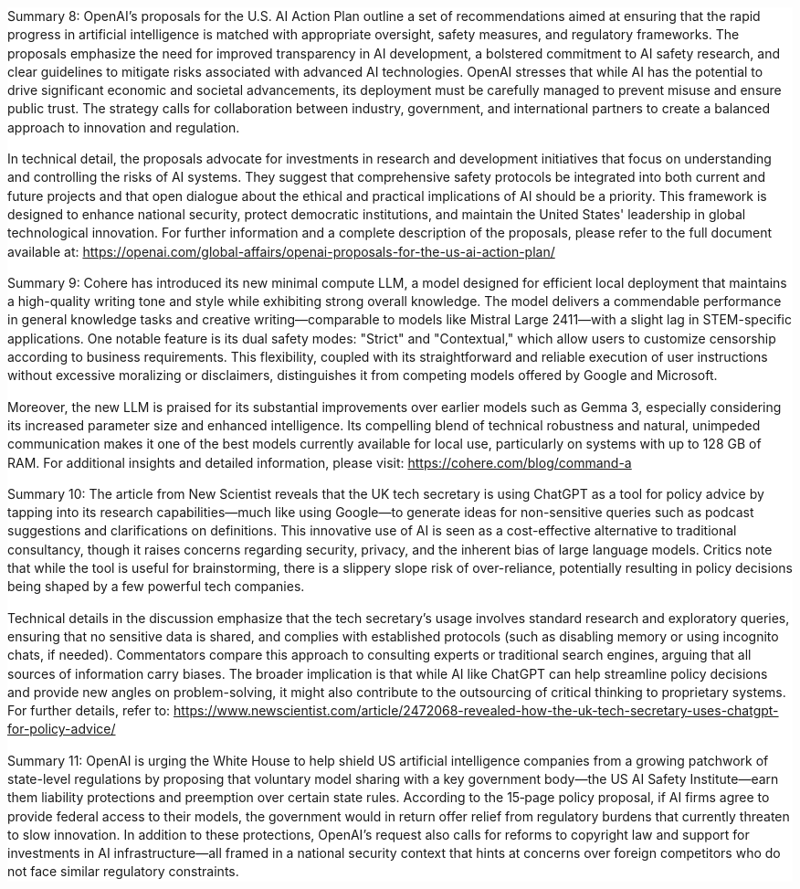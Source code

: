 Summary 8:
OpenAI’s proposals for the U.S. AI Action Plan outline a set of recommendations aimed at ensuring that the rapid progress in artificial intelligence is matched with appropriate oversight, safety measures, and regulatory frameworks. The proposals emphasize the need for improved transparency in AI development, a bolstered commitment to AI safety research, and clear guidelines to mitigate risks associated with advanced AI technologies. OpenAI stresses that while AI has the potential to drive significant economic and societal advancements, its deployment must be carefully managed to prevent misuse and ensure public trust. The strategy calls for collaboration between industry, government, and international partners to create a balanced approach to innovation and regulation.

In technical detail, the proposals advocate for investments in research and development initiatives that focus on understanding and controlling the risks of AI systems. They suggest that comprehensive safety protocols be integrated into both current and future projects and that open dialogue about the ethical and practical implications of AI should be a priority. This framework is designed to enhance national security, protect democratic institutions, and maintain the United States' leadership in global technological innovation. For further information and a complete description of the proposals, please refer to the full document available at: https://openai.com/global-affairs/openai-proposals-for-the-us-ai-action-plan/

Summary 9:
Cohere has introduced its new minimal compute LLM, a model designed for efficient local deployment that maintains a high-quality writing tone and style while exhibiting strong overall knowledge. The model delivers a commendable performance in general knowledge tasks and creative writing—comparable to models like Mistral Large 2411—with a slight lag in STEM-specific applications. One notable feature is its dual safety modes: "Strict" and "Contextual," which allow users to customize censorship according to business requirements. This flexibility, coupled with its straightforward and reliable execution of user instructions without excessive moralizing or disclaimers, distinguishes it from competing models offered by Google and Microsoft.

Moreover, the new LLM is praised for its substantial improvements over earlier models such as Gemma 3, especially considering its increased parameter size and enhanced intelligence. Its compelling blend of technical robustness and natural, unimpeded communication makes it one of the best models currently available for local use, particularly on systems with up to 128 GB of RAM. For additional insights and detailed information, please visit: https://cohere.com/blog/command-a

Summary 10:
The article from New Scientist reveals that the UK tech secretary is using ChatGPT as a tool for policy advice by tapping into its research capabilities—much like using Google—to generate ideas for non-sensitive queries such as podcast suggestions and clarifications on definitions. This innovative use of AI is seen as a cost-effective alternative to traditional consultancy, though it raises concerns regarding security, privacy, and the inherent bias of large language models. Critics note that while the tool is useful for brainstorming, there is a slippery slope risk of over-reliance, potentially resulting in policy decisions being shaped by a few powerful tech companies.

Technical details in the discussion emphasize that the tech secretary’s usage involves standard research and exploratory queries, ensuring that no sensitive data is shared, and complies with established protocols (such as disabling memory or using incognito chats, if needed). Commentators compare this approach to consulting experts or traditional search engines, arguing that all sources of information carry biases. The broader implication is that while AI like ChatGPT can help streamline policy decisions and provide new angles on problem-solving, it might also contribute to the outsourcing of critical thinking to proprietary systems. For further details, refer to: https://www.newscientist.com/article/2472068-revealed-how-the-uk-tech-secretary-uses-chatgpt-for-policy-advice/

Summary 11:
OpenAI is urging the White House to help shield US artificial intelligence companies from a growing patchwork of state-level regulations by proposing that voluntary model sharing with a key government body—the US AI Safety Institute—earn them liability protections and preemption over certain state rules. According to the 15‐page policy proposal, if AI firms agree to provide federal access to their models, the government would in return offer relief from regulatory burdens that currently threaten to slow innovation. In addition to these protections, OpenAI’s request also calls for reforms to copyright law and support for investments in AI infrastructure—all framed in a national security context that hints at concerns over foreign competitors who do not face similar regulatory constraints.
